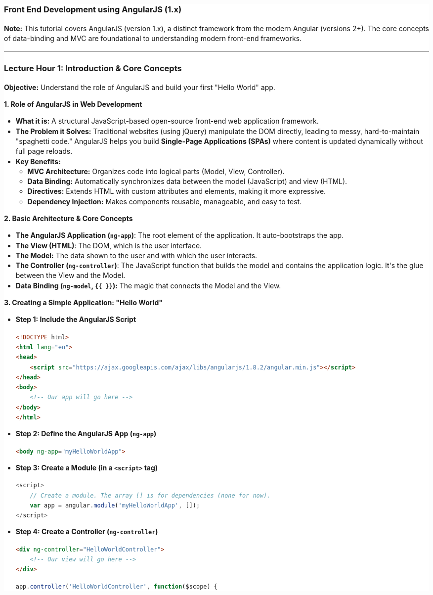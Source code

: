 ### Front End Development using AngularJS (1.x)

**Note:** This tutorial covers AngularJS (version 1.x), a distinct framework from the modern Angular (versions 2+). The core concepts of data-binding and MVC are foundational to understanding modern front-end frameworks.

---

### Lecture Hour 1: Introduction & Core Concepts

**Objective:** Understand the role of AngularJS and build your first "Hello World" app.

**1. Role of AngularJS in Web Development**
- **What it is:** A structural JavaScript-based open-source front-end web application framework.
- **The Problem it Solves:** Traditional websites (using jQuery) manipulate the DOM directly, leading to messy, hard-to-maintain "spaghetti code." AngularJS helps you build **Single-Page Applications (SPAs)** where content is updated dynamically without full page reloads.
- **Key Benefits:**
    *   **MVC Architecture:** Organizes code into logical parts (Model, View, Controller).
    *   **Data Binding:** Automatically synchronizes data between the model (JavaScript) and view (HTML).
    *   **Directives:** Extends HTML with custom attributes and elements, making it more expressive.
    *   **Dependency Injection:** Makes components reusable, manageable, and easy to test.

**2. Basic Architecture & Core Concepts**
- **The AngularJS Application (`ng-app`)**: The root element of the application. It auto-bootstraps the app.
- **The View (HTML)**: The DOM, which is the user interface.
- **The Model:** The data shown to the user and with which the user interacts.
- **The Controller (`ng-controller`)**: The JavaScript function that builds the model and contains the application logic. It's the glue between the View and the Model.
- **Data Binding (`ng-model`, `{{ }}`):** The magic that connects the Model and the View.

**3. Creating a Simple Application: "Hello World"**
- **Step 1: Include the AngularJS Script**
    ```html
    <!DOCTYPE html>
    <html lang="en">
    <head>
        <script src="https://ajax.googleapis.com/ajax/libs/angularjs/1.8.2/angular.min.js"></script>
    </head>
    <body>
        <!-- Our app will go here -->
    </body>
    </html>
    ```
- **Step 2: Define the AngularJS App (`ng-app`)**
    ```html
    <body ng-app="myHelloWorldApp">
    ```
- **Step 3: Create a Module (in a `<script>` tag)**
    ```javascript
    <script>
        // Create a module. The array [] is for dependencies (none for now).
        var app = angular.module('myHelloWorldApp', []);
    </script>
    ```
- **Step 4: Create a Controller (`ng-controller`)**
    ```html
    <div ng-controller="HelloWorldController">
        <!-- Our view will go here -->
    </div>
    ```
    ```javascript
    app.controller('HelloWorldController', function($scope) {